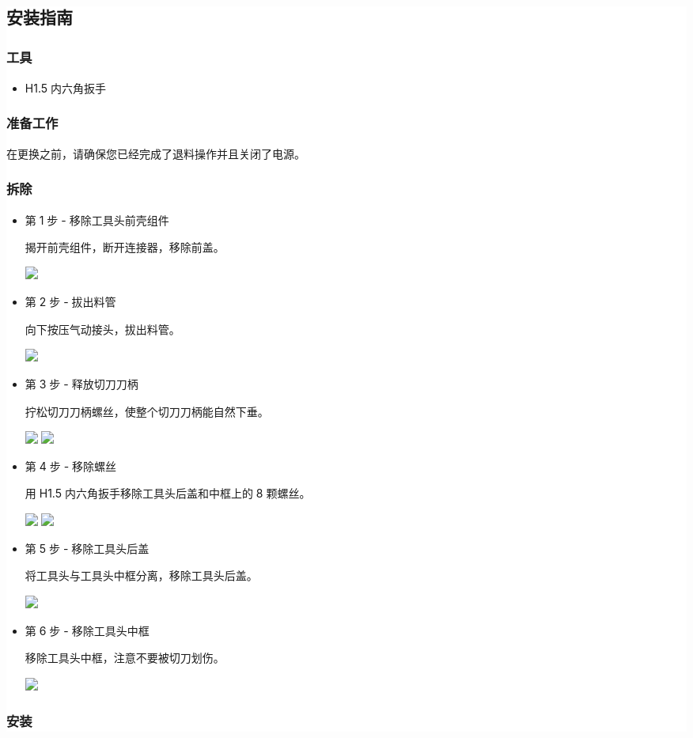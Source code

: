 
## **安装指南**

### 工具

- H1.5 内六角扳手

### 准备工作

在更换之前，请确保您已经完成了退料操作并且关闭了电源。

### 拆除

* 第 1 步 - 移除工具头前壳组件

    揭开前壳组件，断开连接器，移除前盖。

    <img src=img/PandaJetpackV2/install_1.png width="300"/>

* 第 2 步 - 拔出料管

    向下按压气动接头，拔出料管。

    <img src=img/PandaJetpackV2/install_2.jpg width="300"/>

* 第 3 步 - 释放切刀刀柄

    拧松切刀刀柄螺丝，使整个切刀刀柄能自然下垂。

    <img src=img/PandaJetpackV2/install_3.png width="300"/>

    <img src=img/PandaJetpackV2/install_4.jpg width="300"/>

* 第 4 步 - 移除螺丝

    用 H1.5 内六角扳手移除工具头后盖和中框上的 8 颗螺丝。

    <img src=img/PandaJetpackV2/install_5.jpg width="300"/>

    <img src=img/PandaJetpackV2/install_6.jpg width="300"/>

* 第 5 步 - 移除工具头后盖

    将工具头与工具头中框分离，移除工具头后盖。

    <img src=img/PandaJetpackV2/install_7.jpg width="300"/>

* 第 6 步 - 移除工具头中框

    移除工具头中框，注意不要被切刀划伤。

    <img src=img/PandaJetpackV2/install_8.jpg width="300"/>

### 安装
